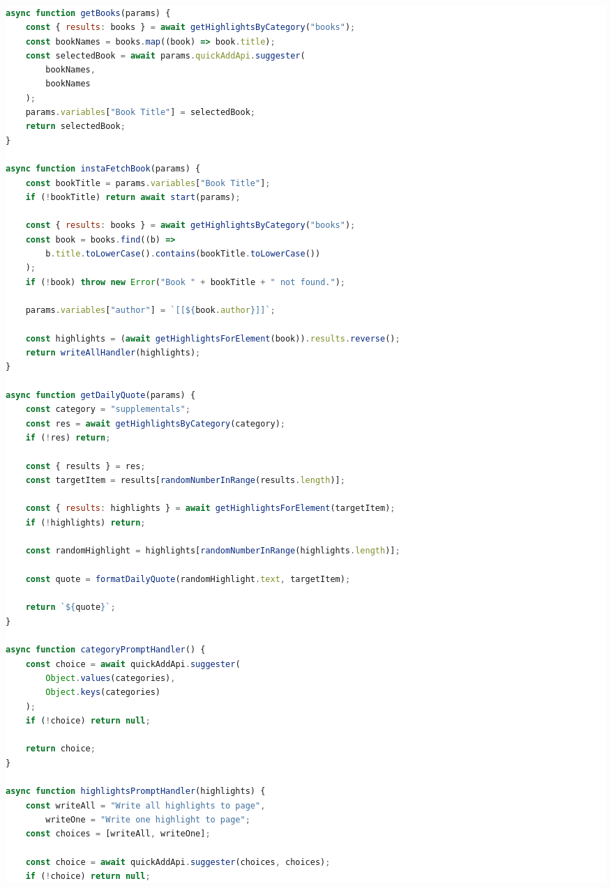 ```js
async function getBooks(params) {
	const { results: books } = await getHighlightsByCategory("books");
	const bookNames = books.map((book) => book.title);
	const selectedBook = await params.quickAddApi.suggester(
		bookNames,
		bookNames
	);
	params.variables["Book Title"] = selectedBook;
	return selectedBook;
}

async function instaFetchBook(params) {
	const bookTitle = params.variables["Book Title"];
	if (!bookTitle) return await start(params);

	const { results: books } = await getHighlightsByCategory("books");
	const book = books.find((b) =>
		b.title.toLowerCase().contains(bookTitle.toLowerCase())
	);
	if (!book) throw new Error("Book " + bookTitle + " not found.");

	params.variables["author"] = `[[${book.author}]]`;

	const highlights = (await getHighlightsForElement(book)).results.reverse();
	return writeAllHandler(highlights);
}

async function getDailyQuote(params) {
	const category = "supplementals";
	const res = await getHighlightsByCategory(category);
	if (!res) return;

	const { results } = res;
	const targetItem = results[randomNumberInRange(results.length)];

	const { results: highlights } = await getHighlightsForElement(targetItem);
	if (!highlights) return;

	const randomHighlight = highlights[randomNumberInRange(highlights.length)];

	const quote = formatDailyQuote(randomHighlight.text, targetItem);

	return `${quote}`;
}

async function categoryPromptHandler() {
	const choice = await quickAddApi.suggester(
		Object.values(categories),
		Object.keys(categories)
	);
	if (!choice) return null;

	return choice;
}

async function highlightsPromptHandler(highlights) {
	const writeAll = "Write all highlights to page",
		writeOne = "Write one highlight to page";
	const choices = [writeAll, writeOne];

	const choice = await quickAddApi.suggester(choices, choices);
	if (!choice) return null;

```